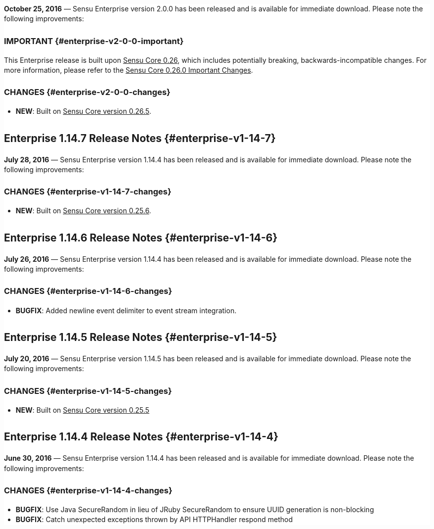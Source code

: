 **October 25, 2016** &mdash; Sensu Enterprise version 2.0.0 has been released 
and is available for immediate download. Please note the following 
improvements: 

### IMPORTANT {#enterprise-v2-0-0-important}

This Enterprise release is built upon [Sensu Core 0.26][core-v0-26-0],
which includes potentially breaking, backwards-incompatible changes. For
more information, please refer to the [Sensu Core 0.26.0 Important
Changes](#core-v0-26-0-important).

### CHANGES {#enterprise-v2-0-0-changes}

- **NEW**: Built on [Sensu Core version 0.26.5][core-v0-26-5].

## Enterprise 1.14.7 Release Notes {#enterprise-v1-14-7}

**July 28, 2016** &mdash; Sensu Enterprise version 1.14.4 has been released and
is available for immediate download. Please note the following improvements:

### CHANGES {#enterprise-v1-14-7-changes}

- **NEW**: Built on [Sensu Core version 0.25.6][core-v0-25-6].

## Enterprise 1.14.6 Release Notes {#enterprise-v1-14-6}

**July 26, 2016** &mdash; Sensu Enterprise version 1.14.4 has been released and
is available for immediate download. Please note the following improvements:

### CHANGES {#enterprise-v1-14-6-changes}

- **BUGFIX**: Added newline event delimiter to event stream integration.

## Enterprise 1.14.5 Release Notes {#enterprise-v1-14-5}

**July 20, 2016** &mdash; Sensu Enterprise version 1.14.5 has been released and
is available for immediate download. Please note the following improvements:

### CHANGES {#enterprise-v1-14-5-changes}

- **NEW**: Built on [Sensu Core version 0.25.5][core-v0-25-5]

## Enterprise 1.14.4 Release Notes {#enterprise-v1-14-4}

**June 30, 2016** &mdash; Sensu Enterprise version 1.14.4 has been released and
is available for immediate download. Please note the following improvements:

### CHANGES {#enterprise-v1-14-4-changes}

- **BUGFIX**: Use Java SecureRandom in lieu of JRuby SecureRandom to ensure UUID
  generation is non-blocking
- **BUGFIX**: Catch unexpected exceptions thrown by API HTTPHandler respond method


[core-changelog]:  /sensu-core/1.2/changelog
[core-v0-24-0]: /sensu-core/1.0/changelog/#core-v0-24-0
[core-v0-24-1]: /sensu-core/1.0/changelog/#core-v0-24-1
[event-stream-integration]: ../integrations/event_stream
[graylog-integration]: ../integrations/graylog
[jira-integration]: ../integrations/jira
[service-now-integration]: ../integrations/servicenow
[core-v0-25-0]: /sensu-core/1.0/changelog/#core-v0-25-0
[core-v0-25-1]: /sensu-core/1.0/changelog/#core-v0-25-1
[core-v0-25-2]: /sensu-core/1.0/changelog/#core-v0-25-2
[core-v0-25-3]: /sensu-core/1.0/changelog/#core-v0-25-3
[core-v0-25-4]: /sensu-core/1.0/changelog/#core-v0-25-4
[core-v0-25-5]: /sensu-core/1.0/changelog/#core-v0-25-5
[core-v0-25-6]: /sensu-core/1.0/changelog/#core-v0-25-6
[core-v0-26-0]: /sensu-core/1.0/changelog/#core-v0-26-0
[core-v0-26-5]: /sensu-core/1.0/changelog/#core-v0-26-5
[core-v0-27-1]:  /sensu-core/1.0/changelog/#core-v0-27-1
[core-v0-28-0]:  /sensu-core/1.0/changelog/#core-v0-28-0
[core-v0-28-4]:  /sensu-core/1.0/changelog/#core-v0-28-4
[core-v0-28-5]:  /sensu-core/1.0/changelog/#core-v0-28-5
[core-v1-0-2]:  /sensu-core/1.0/changelog/#core-v1-0-2
[core-v1-0-4]:  /sensu-core/1.0/changelog/#core-v1-0-4
[core-v1-1-2]:  /sensu-core/1.1/changelog/#core-v1-1-2
[core-v1-2-0]:  /sensu-core/1.2/changelog/#core-v1-2-0
[core-v1-4-2]: /sensu-core/1.4/changelog/#core-v1-4-2
[opsgenie-integration-doc]: /sensu-enterprise/3.0/integrations/opsgenie
[3-0-upgrade]: /sensu-enterprise/3.0/upgrading
[custom-client-attr]: /sensu-core/1.4/reference/clients/#custom-attributes
[ec2-client-attr]: /sensu-core/1.4/reference/clients/#ec2-attributes
[core-v1-4-3]: /sensu-core/1.4/changelog/#core-v1-4-3